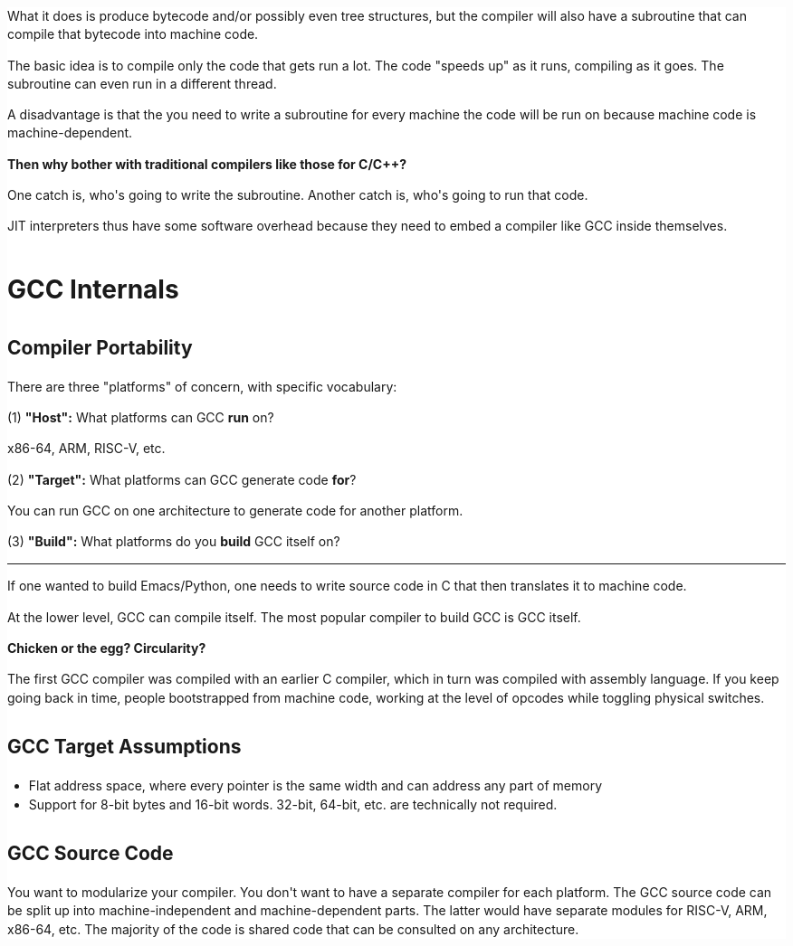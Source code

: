What it does is produce bytecode and/or possibly even tree structures, but the compiler will also have a subroutine that can compile that bytecode into machine code.

The basic idea is to compile only the code that gets run a lot. The code "speeds up" as it runs, compiling as it goes. The subroutine can even run in a different thread.

A disadvantage is that the you need to write a subroutine for every machine the code will be run on because machine code is machine-dependent.

**Then why bother with traditional compilers like those for C/C++?**

One catch is, who's going to write the subroutine. Another catch is, who's going to run that code.

JIT interpreters thus have some software overhead because they need to embed a compiler like GCC inside themselves.


# GCC Internals


## Compiler Portability

There are three "platforms" of concern, with specific vocabulary:

(1) **"Host":** What platforms can GCC **run** on?

x86-64, ARM, RISC-V, etc.

(2) **"Target":** What platforms can GCC generate code **for**?

You can run GCC on one architecture to generate code for another platform.

(3) **"Build":** What platforms do you **build** GCC itself on?

---

If one wanted to build Emacs/Python, one needs to write source code in C that then translates it to machine code.

At the lower level, GCC can compile itself. The most popular compiler to build GCC is GCC itself.

**Chicken or the egg? Circularity?**

The first GCC compiler was compiled with an earlier C compiler, which in turn was compiled with assembly language. If you keep going back in time, people bootstrapped from machine code, working at the level of opcodes while toggling physical switches.

## GCC Target Assumptions

- Flat address space, where every pointer is the same width and can address any part of memory
- Support for 8-bit bytes and 16-bit words. 32-bit, 64-bit, etc. are technically not required.


## GCC Source Code

You want to modularize your compiler. You don't want to have a separate compiler for each platform. The GCC source code can be split up into machine-independent and machine-dependent parts. The latter would have separate modules for RISC-V, ARM, x86-64, etc. The majority of the code is shared code that can be consulted on any architecture.
